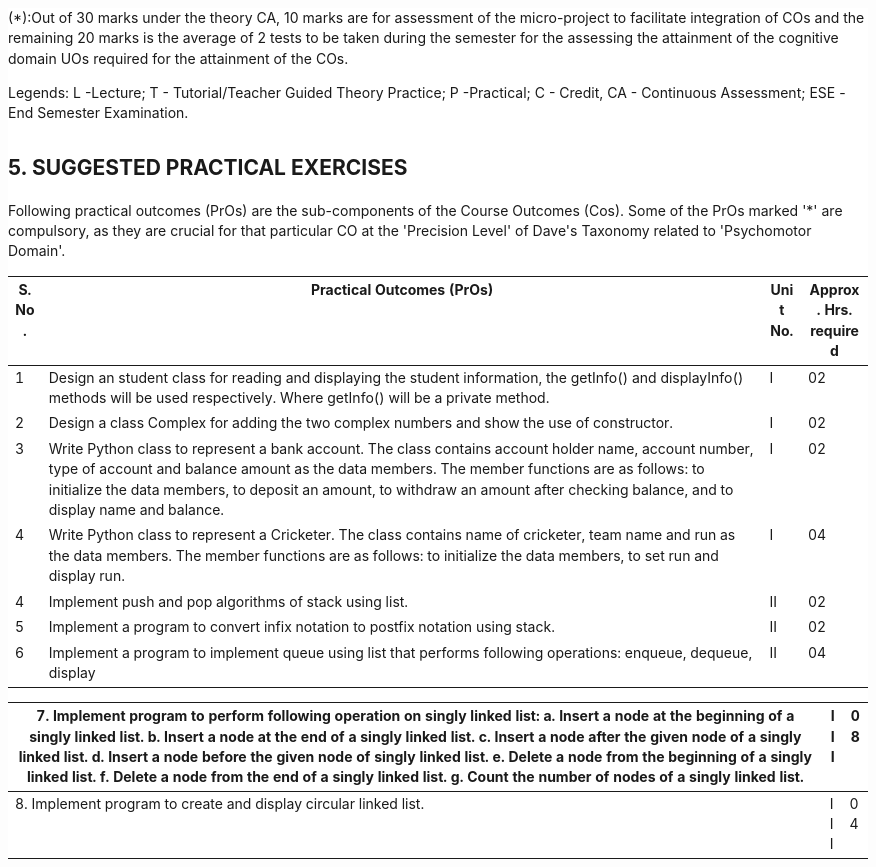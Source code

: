(*):Out of 30 marks under the theory CA, 10 marks are for assessment of the micro-project to facilitate integration of COs and the remaining 20 marks is the average of 2 tests to be taken during the semester for the assessing the attainment of the cognitive domain UOs required for the attainment of the COs.

Legends:  L -Lecture; T - Tutorial/Teacher Guided Theory Practice; P -Practical; C - Credit, CA - Continuous Assessment; ESE -End Semester Examination.

## 5. SUGGESTED PRACTICAL EXERCISES

Following practical outcomes (PrOs) are the sub-components of the Course Outcomes (Cos). Some of the PrOs marked '*' are compulsory, as they are crucial for that particular CO at the 'Precision Level' of Dave's Taxonomy related to 'Psychomotor Domain'.

|   S.  No. | Practical Outcomes (PrOs)                                                                                                                                                                                                                                                                                                                     | Unit  No.   |   Approx.  Hrs.  required |
|-----------|-----------------------------------------------------------------------------------------------------------------------------------------------------------------------------------------------------------------------------------------------------------------------------------------------------------------------------------------------|-------------|---------------------------|
|         1 | Design an student class for reading and displaying the student information, the  getInfo() and displayInfo() methods will be used respectively. Where getInfo() will  be a private  method.                                                                                                                                                   | I           |                        02 |
|         2 | Design a class Complex for adding the two complex numbers and show the use of  constructor.                                                                                                                                                                                                                                                   | I           |                        02 |
|         3 | Write Python class to represent a bank account. The class contains account holder  name, account number, type of account and balance amount as the data members.  The member functions are as follows: to initialize the data members, to deposit an  amount, to withdraw an amount after checking balance, and to display name and  balance. | I           |                        02 |
|         4 | Write Python class to represent a Cricketer. The class contains name of cricketer,  team name and run as the data members. The member functions are as follows: to  initialize the data members, to set run and display run.                                                                                                                  | I           |                        04 |
|         4 | Implement push and pop algorithms of stack using list.                                                                                                                                                                                                                                                                                        | II          |                        02 |
|         5 | Implement a program to convert infix notation to postfix notation using stack.                                                                                                                                                                                                                                                                | II          |                        02 |
|         6 | Implement a program to implement queue using list that performs following  operations: enqueue, dequeue, display                                                                                                                                                                                                                              | II          |                        04 |

| 7.  Implement program to perform following operation on singly linked list:  a. Insert a node at the beginning of a singly linked list.  b. Insert a node at the end of a singly linked list.  c. Insert a node after the given node of a singly linked list.  d. Insert a node before the given node of singly linked list.  e. Delete a node from the beginning of a singly linked list.  f. Delete a node from the end of a singly linked list.  g. Count the number of nodes of a singly linked list.   | III   | 08      |
|-------------------------------------------------------------------------------------------------------------------------------------------------------------------------------------------------------------------------------------------------------------------------------------------------------------------------------------------------------------------------------------------------------------------------------------------------------------------------------------------------------------|-------|---------|
| 8.  Implement program to create and display circular linked list.                                                                                                                                                                                                                                                                                                                                                                                                                                           | III   | 04      |